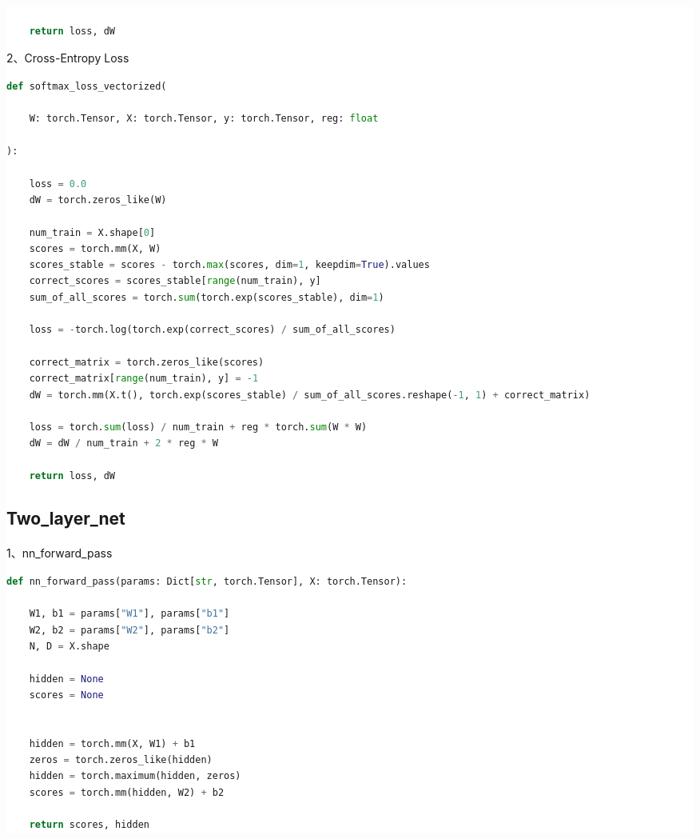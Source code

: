 ```python

    return loss, dW
```

2、Cross-Entropy Loss

```python
def softmax_loss_vectorized(

    W: torch.Tensor, X: torch.Tensor, y: torch.Tensor, reg: float

):

    loss = 0.0
    dW = torch.zeros_like(W)

    num_train = X.shape[0]
    scores = torch.mm(X, W)
    scores_stable = scores - torch.max(scores, dim=1, keepdim=True).values
    correct_scores = scores_stable[range(num_train), y]
    sum_of_all_scores = torch.sum(torch.exp(scores_stable), dim=1)

    loss = -torch.log(torch.exp(correct_scores) / sum_of_all_scores)

    correct_matrix = torch.zeros_like(scores)
    correct_matrix[range(num_train), y] = -1
    dW = torch.mm(X.t(), torch.exp(scores_stable) / sum_of_all_scores.reshape(-1, 1) + correct_matrix)

    loss = torch.sum(loss) / num_train + reg * torch.sum(W * W)
    dW = dW / num_train + 2 * reg * W

    return loss, dW
```


## Two_layer_net

1、nn_forward_pass

```python
def nn_forward_pass(params: Dict[str, torch.Tensor], X: torch.Tensor):

    W1, b1 = params["W1"], params["b1"]
    W2, b2 = params["W2"], params["b2"]
    N, D = X.shape

    hidden = None
    scores = None


    hidden = torch.mm(X, W1) + b1
    zeros = torch.zeros_like(hidden)
    hidden = torch.maximum(hidden, zeros)
    scores = torch.mm(hidden, W2) + b2
    
    return scores, hidden
```
